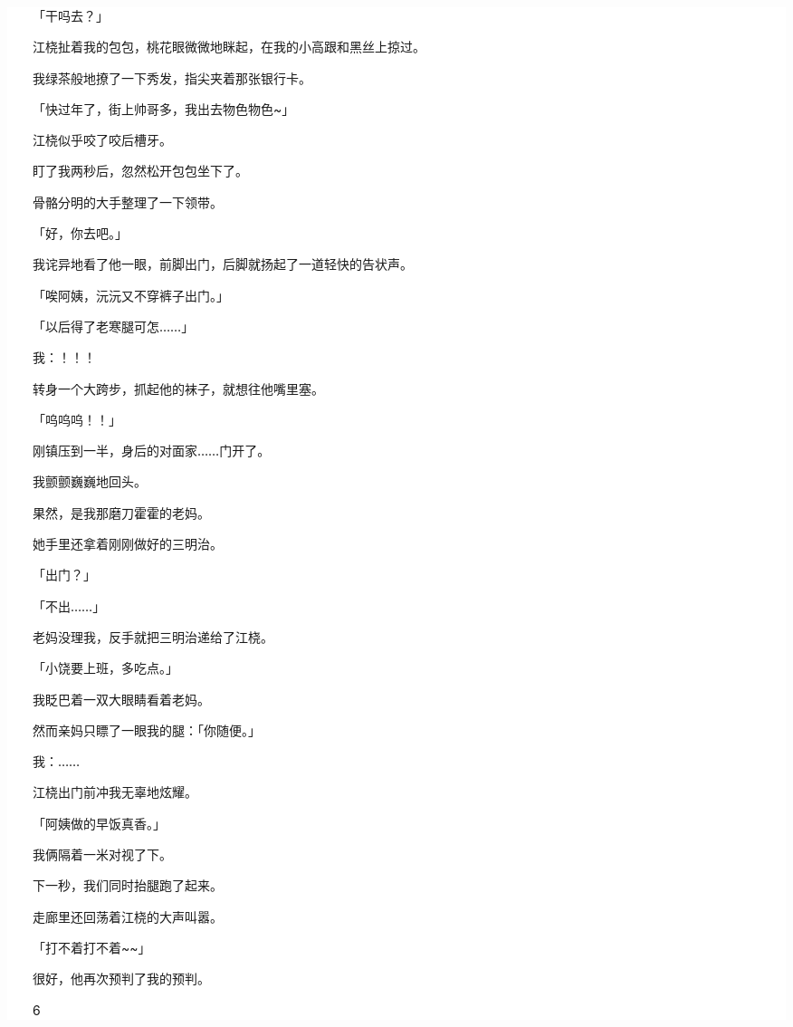 &emsp;&emsp;「干吗去？」  
  
&emsp;&emsp;江桡扯着我的包包，桃花眼微微地眯起，在我的小高跟和黑丝上掠过。  
  
&emsp;&emsp;我绿茶般地撩了一下秀发，指尖夹着那张银行卡。  
  
&emsp;&emsp;「快过年了，街上帅哥多，我出去物色物色~」  
  
&emsp;&emsp;江桡似乎咬了咬后槽牙。  
  
&emsp;&emsp;盯了我两秒后，忽然松开包包坐下了。  
  
&emsp;&emsp;骨骼分明的大手整理了一下领带。  
  
&emsp;&emsp;「好，你去吧。」  
  
&emsp;&emsp;我诧异地看了他一眼，前脚出门，后脚就扬起了一道轻快的告状声。  
  
&emsp;&emsp;「唉阿姨，沅沅又不穿裤子出门。」  
  
&emsp;&emsp;「以后得了老寒腿可怎……」  
  
&emsp;&emsp;我：！！！  
  
&emsp;&emsp;转身一个大跨步，抓起他的袜子，就想往他嘴里塞。  
  
&emsp;&emsp;「呜呜呜！！」  
  
&emsp;&emsp;刚镇压到一半，身后的对面家……门开了。  
  
&emsp;&emsp;我颤颤巍巍地回头。  
  
&emsp;&emsp;果然，是我那磨刀霍霍的老妈。  
  
&emsp;&emsp;她手里还拿着刚刚做好的三明治。  
  
&emsp;&emsp;「出门？」  
  
&emsp;&emsp;「不出……」  
  
&emsp;&emsp;老妈没理我，反手就把三明治递给了江桡。  
  
&emsp;&emsp;「小饶要上班，多吃点。」  
  
&emsp;&emsp;我眨巴着一双大眼睛看着老妈。  
  
&emsp;&emsp;然而亲妈只瞟了一眼我的腿：「你随便。」  
  
&emsp;&emsp;我：……  
  
&emsp;&emsp;江桡出门前冲我无辜地炫耀。  
  
&emsp;&emsp;「阿姨做的早饭真香。」  
  
&emsp;&emsp;我俩隔着一米对视了下。  
  
&emsp;&emsp;下一秒，我们同时抬腿跑了起来。  
  
&emsp;&emsp;走廊里还回荡着江桡的大声叫嚣。  
  
&emsp;&emsp;「打不着打不着~~」  
  
&emsp;&emsp;很好，他再次预判了我的预判。  
  
&emsp;&emsp;6  
  
